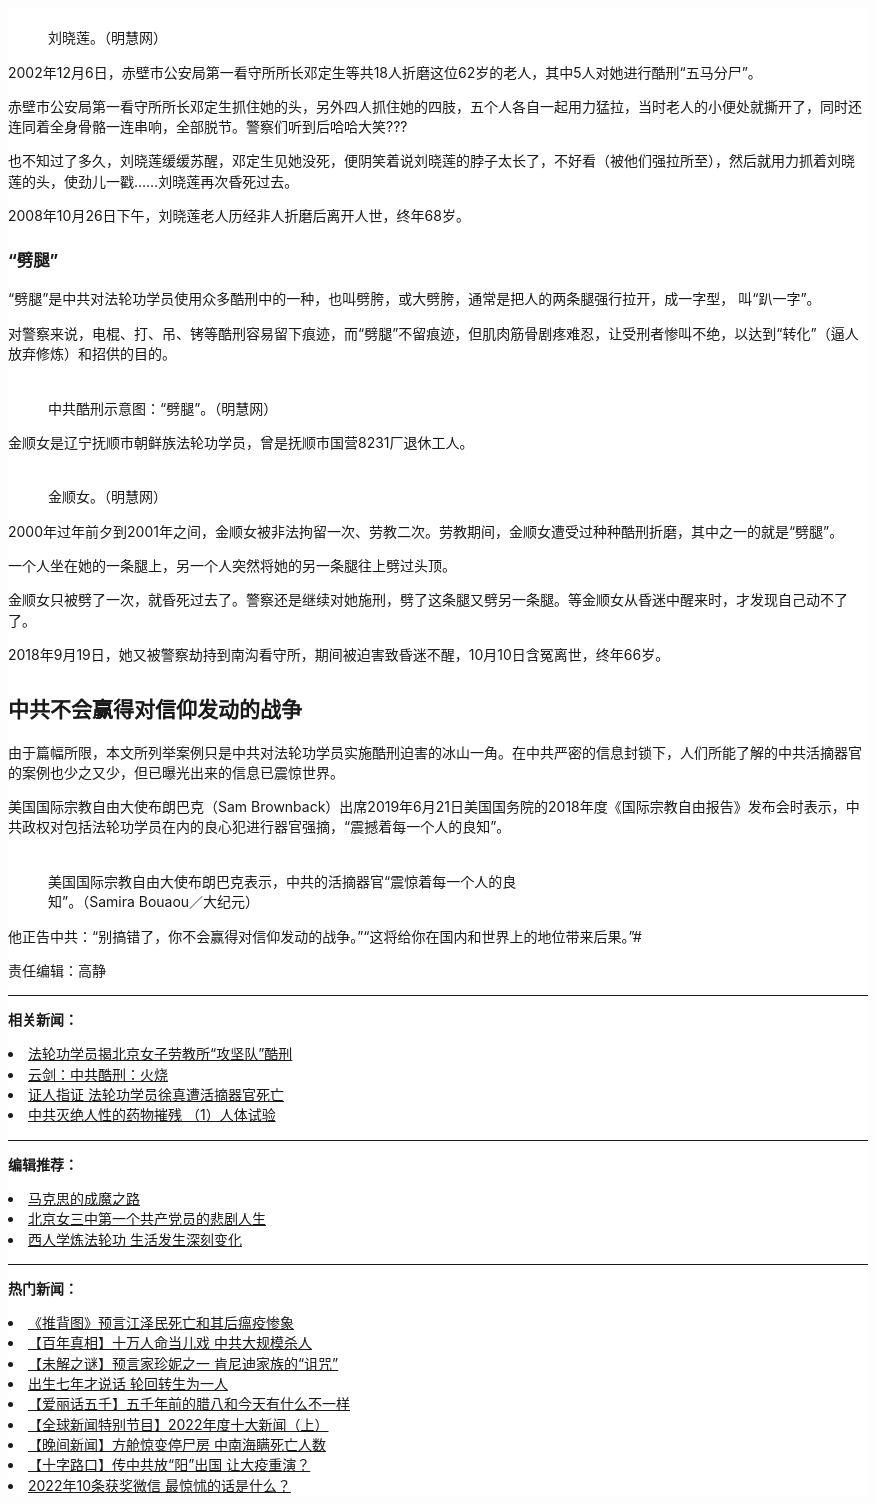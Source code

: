 <figure id="attachment_11347297" aria-describedby="caption-attachment-11347297" style="width: 175px" class="wp-caption aligncenter"><a target="_blank" href="https://i.epochtimes.com/assets/uploads/2019/06/810312016191830.jpg"><img class="size-full wp-image-11347297" src="https://i.epochtimes.com/assets/uploads/2019/06/810312016191830.jpg" alt="" width="175" b="217" /></a><figcaption id="caption-attachment-11347297" class="wp-caption-text">刘晓莲。（明慧网）</figcaption></figure>
<p>2002年12月6日，赤壁市公安局第一看守所所长邓定生等共18人折磨这位62岁的老人，其中5人对她进行酷刑“五马分尸”。</p>
<p>赤壁市公安局第一看守所所长邓定生抓住她的头，另外四人抓住她的四肢，五个人各自一起用力猛拉，当时老人的小便处就撕开了，同时还连同着全身骨骼一连串响，全部脱节。警察们听到后哈哈大笑???</p>
<p>也不知过了多久，刘晓莲缓缓苏醒，邓定生见她没死，便阴笑着说刘晓莲的脖子太长了，不好看（被他们强拉所至），然后就用力抓着刘晓莲的头，使劲儿一戳……刘晓莲再次昏死过去。</p>
<p>2008年10月26日下午，刘晓莲老人历经非人折磨后离开人世，终年68岁。</p>
<h3 class="blue18 title">“劈腿”</h3>
<p>“劈腿”是中共对法轮功学员使用众多酷刑中的一种，也叫劈胯，或大劈胯，通常是把人的两条腿强行拉开，成一字型， 叫“趴一字”。</p>
<p>对警察来说，电棍、打、吊、铐等酷刑容易留下痕迹，而“劈腿”不留痕迹，但肌肉筋骨剧疼难忍，让受刑者惨叫不绝，以达到“转化”（逼人放弃修炼）和招供的目的。</p>
<figure id="attachment_11347303" aria-describedby="caption-attachment-11347303" style="width: 336px" class="wp-caption aligncenter"><a target="_blank" href="https://i.epochtimes.com/assets/uploads/2019/06/2014-12-9-2013-12-22-kuxing-leg-2-1-600x400.jpg"><img class=" wp-image-11347303" src="https://i.epochtimes.com/assets/uploads/2019/06/2014-12-9-2013-12-22-kuxing-leg-2-1-600x400-600x400.jpg" alt="" width="336" b="224" /></a><figcaption id="caption-attachment-11347303" class="wp-caption-text">中共酷刑示意图：“劈腿”。（明慧网）</figcaption></figure>
<p>金顺女是辽宁抚顺市朝鲜族法轮功学员，曾是抚顺市国营8231厂退休工人。</p>
<figure id="attachment_11347309" aria-describedby="caption-attachment-11347309" style="width: 201px" class="wp-caption aligncenter"><a target="_blank" href="https://i.epochtimes.com/assets/uploads/2019/06/2018-10-12-mh-jinshunnv-600x804.jpg"><img class=" wp-image-11347309" src="https://i.epochtimes.com/assets/uploads/2019/06/2018-10-12-mh-jinshunnv-600x804-600x804.jpg" alt="" width="201" b="270" /></a><figcaption id="caption-attachment-11347309" class="wp-caption-text">金顺女。（明慧网）</figcaption></figure>
<p>2000年过年前夕到2001年之间，金顺女被非法拘留一次、劳教二次。劳教期间，金顺女遭受过种种酷刑折磨，其中之一的就是“劈腿”。</p>
<p>一个人坐在她的一条腿上，另一个人突然将她的另一条腿往上劈过头顶。</p>
<p>金顺女只被劈了一次，就昏死过去了。警察还是继续对她施刑，劈了这条腿又劈另一条腿。等金顺女从昏迷中醒来时，才发现自己动不了了。</p>
<p>2018年9月19日，她又被警察劫持到南沟看守所，期间被迫害致昏迷不醒，10月10日含冤离世，终年66岁。</p>
<h2>中共不会赢得对信仰发动的战争</h2>
<p>由于篇幅所限，本文所列举案例只是中共对法轮功学员实施酷刑迫害的冰山一角。在中共严密的信息封锁下，人们所能了解的中共活摘器官的案例也少之又少，但已曝光出来的信息已震惊世界。</p>
<p>美国国际宗教自由大使布朗巴克（Sam Brownback）出席2019年6月21日美国国务院的2018年度《国际宗教自由报告》发布会时表示，中共政权对包括法轮功学员在内的良心犯进行器官强摘，“震撼着每一个人的良知”。</p>
<figure id="attachment_11347109" aria-describedby="caption-attachment-11347109" style="width: 500px" class="wp-caption aligncenter"><a target="_blank" href="https://i.epochtimes.com/assets/uploads/2019/06/a1-2@1200x1200.jpg"><img class="wp-image-11347109 size-full" src="https://i.epochtimes.com/assets/uploads/2019/06/a1-2@1200x1200.jpg" alt="" width="500" b="348" /></a><figcaption id="caption-attachment-11347109" class="wp-caption-text">美国国际宗教自由大使布朗巴克表示，中共的活摘器官“震惊着每一个人的良知”。（Samira Bouaou／大纪元）</figcaption></figure>
<p>他正告中共：“别搞错了，你不会赢得对信仰发动的战争。”“这将给你在国内和世界上的地位带来后果。”#</p>
<p>责任编辑：高静</p>
	
<hr>


<strong>相关新闻：</strong>
<li><a href="https://github.com/19920513/djy/blob/master/gb/13/10/23/n3992698.md#1">法轮功学员揭北京女子劳教所“攻坚队”酷刑</a></li>
<li><a href="https://github.com/19920513/djy/blob/master/gb/14/10/27/n4281366.md#1">云剑：中共酷刑：火烧</a></li>
<li><a href="https://github.com/19920513/djy/blob/master/gb/16/6/27/n8042467.md#1">证人指证 法轮功学员徐真遭活摘器官死亡</a></li>
<li><a href="https://github.com/19920513/djy/blob/master/gb/18/10/4/n10761841.md#1">中共灭绝人性的药物摧残 （1）人体试验</a></li>
<hr>


<strong>编辑推荐：</strong>
<li><a href="https://github.com/19920513/djy/blob/master/gb/10/11/7/n3077476.md?dfh#1" target="_blank">马克思的成魔之路</a></li><li><a href="https://github.com/tsiac2612/djy/blob/master/gb/17/10/25/n9768373.md#1" target="_blank">北京女三中第一个共产党员的悲剧人生</a></li><li><a href="https://github.com/tsiac2612/djy/blob/master/gb/18/5/30/n10441048.md#1" target="_blank">西人学炼法轮功 生活发生深刻变化</a></li>
<hr>

<strong>热门新闻：</strong>
<li><a href="https://github.com/19920513/djy/blob/master/gb/22/12/27/n13893016.md#1">《推背图》预言江泽民死亡和其后瘟疫惨象</a></li>
<li><a href="https://github.com/19920513/djy/blob/master/gb/22/12/23/n13890728.md#1">【百年真相】十万人命当儿戏 中共大规模杀人</a></li>
<li><a href="https://github.com/19920513/djy/blob/master/gb/22/12/26/n13891849.md#1">【未解之谜】预言家珍妮之一 肯尼迪家族的“诅咒”</a></li>
<li><a href="https://github.com/19920513/djy/blob/master/gb/22/12/24/n13891107.md#1">出生七年才说话 轮回转生为一人</a></li>
<li><a href="https://github.com/19920513/djy/blob/master/gb/22/12/20/n13888243.md#1">【爱丽话五千】五千年前的腊八和今天有什么不一样</a></li>
<li><a href="https://github.com/19920513/djy/blob/master/gb/22/12/31/n13896088.md#1">【全球新闻特别节目】2022年度十大新闻（上）</a></li>
<li><a href="https://github.com/19920513/djy/blob/master/gb/22/12/31/n13896087.md#1">【晚间新闻】方舱惊变停尸房 中南海瞒死亡人数</a></li>
<li><a href="https://github.com/19920513/djy/blob/master/gb/22/12/31/n13896430.md#1">【十字路口】传中共放“阳”出国 让大疫重演？</a></li>
<li><a href="https://github.com/19920513/djy/blob/master/gb/22/12/30/n13895524.md#1">2022年10条获奖微信 最惊怵的话是什么？</a></li>